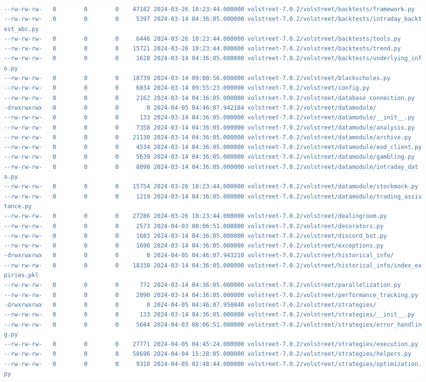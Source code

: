 ```diff
--rw-rw-rw-   0        0        0    47182 2024-03-26 10:23:44.000000 volstreet-7.0.2/volstreet/backtests/framework.py
--rw-rw-rw-   0        0        0     5397 2024-03-14 04:36:05.000000 volstreet-7.0.2/volstreet/backtests/intraday_backtest_abc.py
--rw-rw-rw-   0        0        0     6446 2024-03-26 10:23:44.000000 volstreet-7.0.2/volstreet/backtests/tools.py
--rw-rw-rw-   0        0        0    15721 2024-03-26 10:23:44.000000 volstreet-7.0.2/volstreet/backtests/trend.py
--rw-rw-rw-   0        0        0     1628 2024-03-14 04:36:05.000000 volstreet-7.0.2/volstreet/backtests/underlying_info.py
--rw-rw-rw-   0        0        0    18739 2024-03-14 09:00:56.000000 volstreet-7.0.2/volstreet/blackscholes.py
--rw-rw-rw-   0        0        0     6034 2024-03-14 09:55:23.000000 volstreet-7.0.2/volstreet/config.py
--rw-rw-rw-   0        0        0     2162 2024-03-14 04:36:05.000000 volstreet-7.0.2/volstreet/database_connection.py
-drwxrwxrwx   0        0        0        0 2024-04-05 04:46:07.942184 volstreet-7.0.2/volstreet/datamodule/
--rw-rw-rw-   0        0        0      133 2024-03-14 04:36:05.000000 volstreet-7.0.2/volstreet/datamodule/__init__.py
--rw-rw-rw-   0        0        0     7358 2024-03-14 04:36:05.000000 volstreet-7.0.2/volstreet/datamodule/analysis.py
--rw-rw-rw-   0        0        0    21130 2024-03-14 04:36:05.000000 volstreet-7.0.2/volstreet/datamodule/archive.py
--rw-rw-rw-   0        0        0     4534 2024-03-14 04:36:05.000000 volstreet-7.0.2/volstreet/datamodule/eod_client.py
--rw-rw-rw-   0        0        0     5639 2024-03-14 04:36:05.000000 volstreet-7.0.2/volstreet/datamodule/gambling.py
--rw-rw-rw-   0        0        0     8098 2024-03-14 04:36:05.000000 volstreet-7.0.2/volstreet/datamodule/intraday_data.py
--rw-rw-rw-   0        0        0    15754 2024-03-26 10:23:44.000000 volstreet-7.0.2/volstreet/datamodule/stockmock.py
--rw-rw-rw-   0        0        0     1219 2024-03-14 04:36:05.000000 volstreet-7.0.2/volstreet/datamodule/trading_assistance.py
--rw-rw-rw-   0        0        0    27286 2024-03-26 10:23:44.000000 volstreet-7.0.2/volstreet/dealingroom.py
--rw-rw-rw-   0        0        0     2573 2024-04-03 08:06:51.000000 volstreet-7.0.2/volstreet/decorators.py
--rw-rw-rw-   0        0        0     1683 2024-03-14 04:36:05.000000 volstreet-7.0.2/volstreet/discord_bot.py
--rw-rw-rw-   0        0        0     1698 2024-03-14 04:36:05.000000 volstreet-7.0.2/volstreet/exceptions.py
-drwxrwxrwx   0        0        0        0 2024-04-05 04:46:07.943210 volstreet-7.0.2/volstreet/historical_info/
--rw-rw-rw-   0        0        0    18338 2024-03-14 04:36:05.000000 volstreet-7.0.2/volstreet/historical_info/index_expiries.pkl
--rw-rw-rw-   0        0        0      772 2024-03-14 04:36:05.000000 volstreet-7.0.2/volstreet/parallelization.py
--rw-rw-rw-   0        0        0     2090 2024-03-14 04:36:05.000000 volstreet-7.0.2/volstreet/performance_tracking.py
-drwxrwxrwx   0        0        0        0 2024-04-05 04:46:07.950840 volstreet-7.0.2/volstreet/strategies/
--rw-rw-rw-   0        0        0      133 2024-03-14 04:36:05.000000 volstreet-7.0.2/volstreet/strategies/__init__.py
--rw-rw-rw-   0        0        0     5684 2024-04-03 08:06:51.000000 volstreet-7.0.2/volstreet/strategies/error_handling.py
--rw-rw-rw-   0        0        0    27771 2024-04-05 04:45:24.000000 volstreet-7.0.2/volstreet/strategies/execution.py
--rw-rw-rw-   0        0        0    58696 2024-04-04 15:28:05.000000 volstreet-7.0.2/volstreet/strategies/helpers.py
--rw-rw-rw-   0        0        0     9310 2024-04-05 02:48:44.000000 volstreet-7.0.2/volstreet/strategies/optimization.py
```